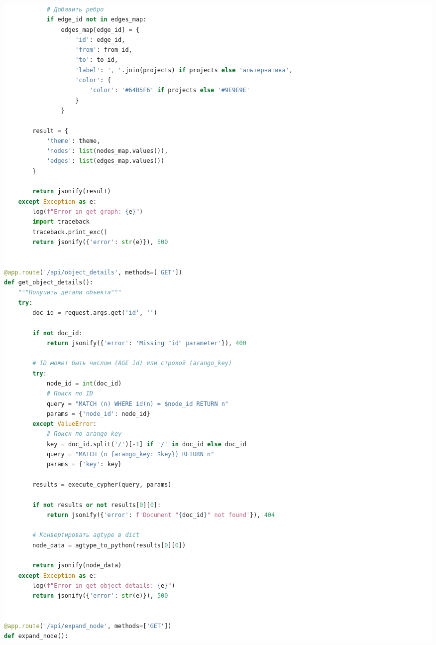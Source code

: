 ```python
            # Добавить ребро
            if edge_id not in edges_map:
                edges_map[edge_id] = {
                    'id': edge_id,
                    'from': from_id,
                    'to': to_id,
                    'label': ', '.join(projects) if projects else 'альтернатива',
                    'color': {
                        'color': '#64B5F6' if projects else '#9E9E9E'
                    }
                }
        
        result = {
            'theme': theme,
            'nodes': list(nodes_map.values()),
            'edges': list(edges_map.values())
        }
        
        return jsonify(result)
    except Exception as e:
        log(f"Error in get_graph: {e}")
        import traceback
        traceback.print_exc()
        return jsonify({'error': str(e)}), 500


@app.route('/api/object_details', methods=['GET'])
def get_object_details():
    """Получить детали объекта"""
    try:
        doc_id = request.args.get('id', '')
        
        if not doc_id:
            return jsonify({'error': 'Missing "id" parameter'}), 400
        
        # ID может быть числом (AGE id) или строкой (arango_key)
        try:
            node_id = int(doc_id)
            # Поиск по ID
            query = "MATCH (n) WHERE id(n) = $node_id RETURN n"
            params = {'node_id': node_id}
        except ValueError:
            # Поиск по arango_key
            key = doc_id.split('/')[-1] if '/' in doc_id else doc_id
            query = "MATCH (n {arango_key: $key}) RETURN n"
            params = {'key': key}
        
        results = execute_cypher(query, params)
        
        if not results or not results[0][0]:
            return jsonify({'error': f'Document "{doc_id}" not found'}), 404
        
        # Конвертировать agtype в dict
        node_data = agtype_to_python(results[0][0])
        
        return jsonify(node_data)
    except Exception as e:
        log(f"Error in get_object_details: {e}")
        return jsonify({'error': str(e)}), 500


@app.route('/api/expand_node', methods=['GET'])
def expand_node():
```